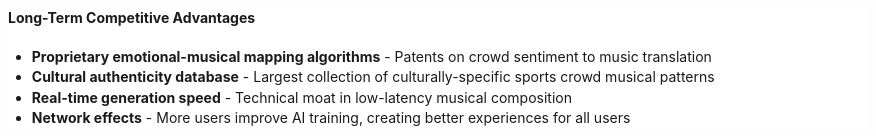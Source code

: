 #### Long-Term Competitive Advantages
- **Proprietary emotional-musical mapping algorithms** - Patents on crowd sentiment to music translation
- **Cultural authenticity database** - Largest collection of culturally-specific sports crowd musical patterns
- **Real-time generation speed** - Technical moat in low-latency musical composition
- **Network effects** - More users improve AI training, creating better experiences for all users